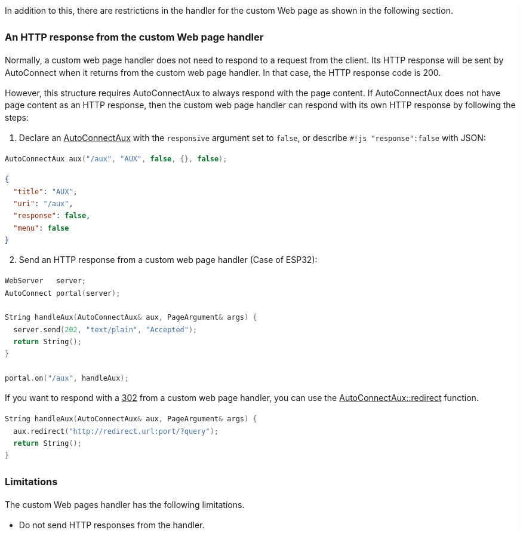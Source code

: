 In addition to this, there are restrictions in the handler for the custom Web page as shown in the following section.

### An HTTP response from the custom Web page handler

Normally, a custom web page handler does not need to respond to a request from the client. Its HTTP response will be sent by AutoConnect when it returns from the custom web page handler. In that case, the HTTP response code is 200.

However, this structure requires AutoConnectAux to always respond with the page content. If AutoConnectAux does not have page content as an HTTP response, then the custom web page handler can respond with its own HTTP response by following the steps:

1. Declare an [AutoConnectAux](apiaux.md#autoconnectaux) with the `responsive` argument set to `false`, or describe `#!js "response":false` with JSON:
```cpp
AutoConnectAux aux("/aux", "AUX", false, {}, false);
```
```json
{
  "title": "AUX",
  "uri": "/aux",
  "response": false,
  "menu": false
}
```

2. Send an HTTP response from a custom web page handler (Case of ESP32):
```cpp
WebServer   server;
AutoConnect portal(server);

String handleAux(AutoConnectAux& aux, PageArgument& args) {
  server.send(202, "text/plain", "Accepted");
  return String();
}

portal.on("/aux", handleAux);
```
If you want to respond with a [302](https://datatracker.ietf.org/doc/html/rfc7231#section-6.4.3) from a custom web page handler, you can use the [AutoConnectAux::redirect](apiaux.md#redirect) function.
```cpp
String handleAux(AutoConnectAux& aux, PageArgument& args) {
  aux.redirect("http://redirect.url:port/?query");
  return String();
}
```

### Limitations

The custom Web pages handler has the following limitations.

- Do not send HTTP responses from the handler.
